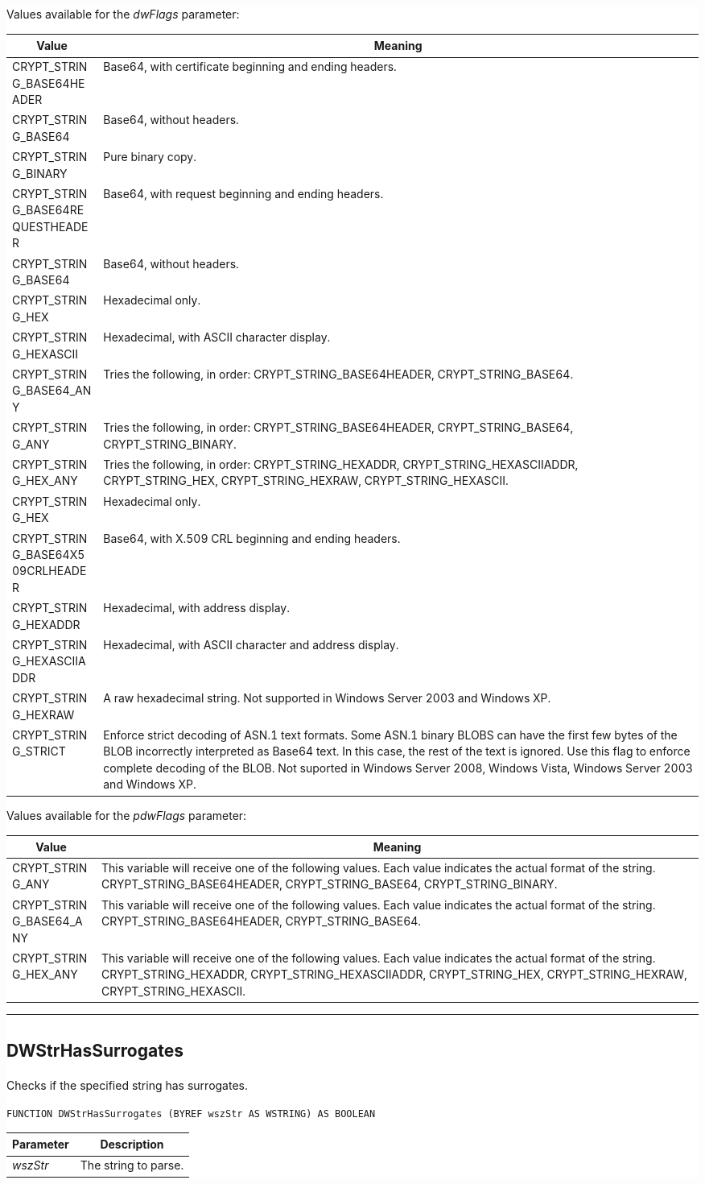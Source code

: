 Values available for the *dwFlags* parameter:

| Value      | Meaning |
| ---------- | ----------- |
| CRYPT_STRING_BASE64HEADER | Base64, with certificate beginning and ending headers. |
| CRYPT_STRING_BASE64 | Base64, without headers. |
| CRYPT_STRING_BINARY | Pure binary copy. |
| CRYPT_STRING_BASE64REQUESTHEADER | Base64, with request beginning and ending headers. |
| CRYPT_STRING_BASE64 | Base64, without headers. |
| CRYPT_STRING_HEX | Hexadecimal only. |
| CRYPT_STRING_HEXASCII | Hexadecimal, with ASCII character display. |
| CRYPT_STRING_BASE64_ANY | Tries the following, in order: CRYPT_STRING_BASE64HEADER, CRYPT_STRING_BASE64. |
| CRYPT_STRING_ANY | Tries the following, in order: CRYPT_STRING_BASE64HEADER, CRYPT_STRING_BASE64, CRYPT_STRING_BINARY. |
| CRYPT_STRING_HEX_ANY | Tries the following, in order: CRYPT_STRING_HEXADDR, CRYPT_STRING_HEXASCIIADDR, CRYPT_STRING_HEX, CRYPT_STRING_HEXRAW, CRYPT_STRING_HEXASCII. |
| CRYPT_STRING_HEX | Hexadecimal only. |
| CRYPT_STRING_BASE64X509CRLHEADER | Base64, with X.509 CRL beginning and ending headers. |
| CRYPT_STRING_HEXADDR | Hexadecimal, with address display. |
| CRYPT_STRING_HEXASCIIADDR | Hexadecimal, with ASCII character and address display. |
| CRYPT_STRING_HEXRAW | A raw hexadecimal string. Not supported in Windows Server 2003 and Windows XP. |
| CRYPT_STRING_STRICT | Enforce strict decoding of ASN.1 text formats. Some ASN.1 binary BLOBS can have the first few bytes of the BLOB incorrectly interpreted as Base64 text. In this case, the rest of the text is ignored. Use this flag to enforce complete decoding of the BLOB. Not suported in Windows Server 2008, Windows Vista, Windows Server 2003 and Windows XP. |

Values available for the *pdwFlags* parameter:

| Value      | Meaning |
| ---------- | ----------- |
| CRYPT_STRING_ANY | This variable will receive one of the following values. Each value indicates the actual format of the string. CRYPT_STRING_BASE64HEADER, CRYPT_STRING_BASE64, CRYPT_STRING_BINARY. |
| CRYPT_STRING_BASE64_ANY | This variable will receive one of the following values. Each value indicates the actual format of the string. CRYPT_STRING_BASE64HEADER, CRYPT_STRING_BASE64. |
| CRYPT_STRING_HEX_ANY | This variable will receive one of the following values. Each value indicates the actual format of the string. CRYPT_STRING_HEXADDR, CRYPT_STRING_HEXASCIIADDR, CRYPT_STRING_HEX, CRYPT_STRING_HEXRAW, CRYPT_STRING_HEXASCII. |

---

## DWStrHasSurrogates

Checks if the specified string has surrogates.
```
FUNCTION DWStrHasSurrogates (BYREF wszStr AS WSTRING) AS BOOLEAN
```

| Parameter  | Description |
| ---------- | ----------- |
| *wszStr* | The string to parse. |
